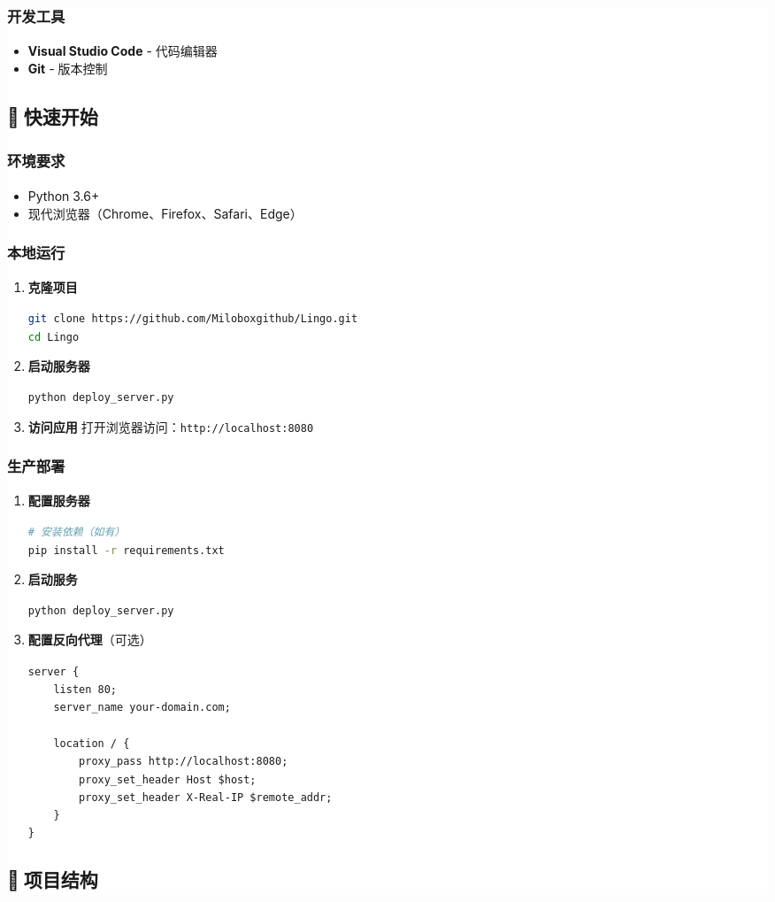 ### 开发工具
- **Visual Studio Code** - 代码编辑器
- **Git** - 版本控制

## 🎯 快速开始 <a id="quick-start"></a>

### 环境要求
- Python 3.6+
- 现代浏览器（Chrome、Firefox、Safari、Edge）

### 本地运行

1. **克隆项目**
   ```bash
   git clone https://github.com/Miloboxgithub/Lingo.git
   cd Lingo
   ```

2. **启动服务器**
   ```bash
   python deploy_server.py
   ```

3. **访问应用**
   打开浏览器访问：`http://localhost:8080`

### 生产部署

1. **配置服务器**
   ```bash
   # 安装依赖（如有）
   pip install -r requirements.txt
   ```

2. **启动服务**
   ```bash
   python deploy_server.py
   ```

3. **配置反向代理**（可选）
   ```nginx
   server {
       listen 80;
       server_name your-domain.com;
       
       location / {
           proxy_pass http://localhost:8080;
           proxy_set_header Host $host;
           proxy_set_header X-Real-IP $remote_addr;
       }
   }
   ```

## 📁 项目结构 <a id="project-structure"></a>
